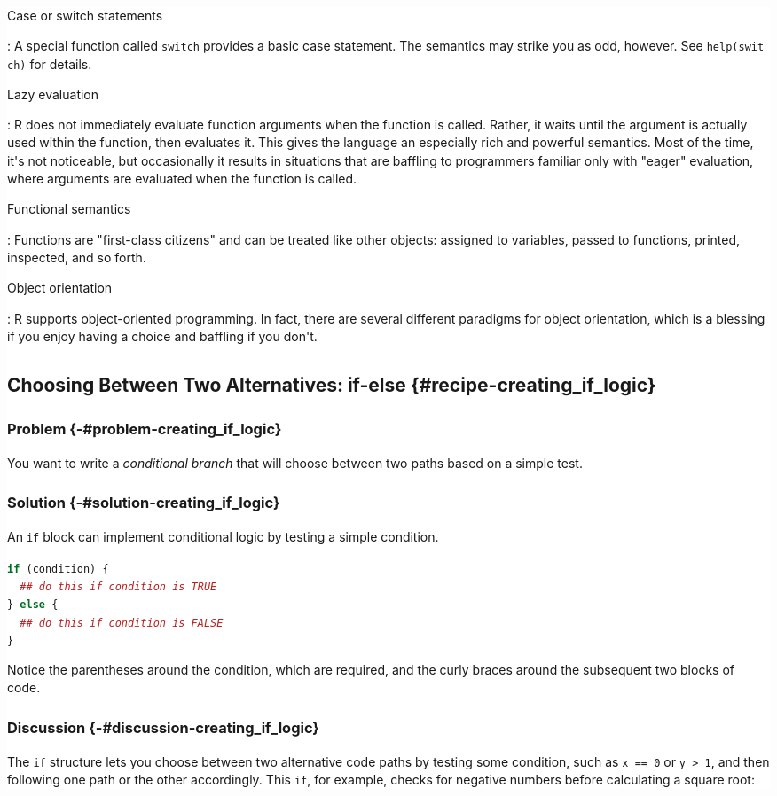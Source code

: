 Case or switch statements

:   A special function called `switch` provides a basic case statement.
    The semantics may strike you as odd, however.
    See `help(switch)` for details.
    
Lazy evaluation

:   R does not immediately evaluate function arguments when the function is called.
    Rather, it waits until the argument is actually used within the function,
    then evaluates it. This gives the language an especially rich and powerful
    semantics. Most of the time, it's not noticeable, but occasionally
    it results in situations that are baffling to programmers familiar only
    with "eager" evaluation, where arguments are evaluated when the function is called.
    
Functional semantics

:   Functions are "first-class citizens" and can be treated like other objects:
    assigned to variables, passed to functions, printed, inspected,
    and so forth.

Object orientation

:   R supports object-oriented programming.
    In fact, there are several different paradigms for object
    orientation, which is a blessing if you enjoy having a choice
    and baffling if you don't.

Choosing Between Two Alternatives: if-else {#recipe-creating_if_logic}
----------------------------------------------------------------------

### Problem {-#problem-creating_if_logic}
You want to write a *conditional branch*
that will choose between two paths based on a simple test.

### Solution {-#solution-creating_if_logic}
An `if` block can implement conditional logic by testing a simple
condition.


```r
if (condition) {
  ## do this if condition is TRUE
} else {
  ## do this if condition is FALSE
}
```

Notice the parentheses around the condition, which are required,
and the curly braces around the subsequent two blocks of code.

### Discussion {-#discussion-creating_if_logic}
The `if` structure lets you choose between two alternative code paths by
testing some condition, such as `x == 0` or `y > 1`,
and then following one path or the other accordingly.
This `if`, for example, checks for negative numbers before calculating a square root:
